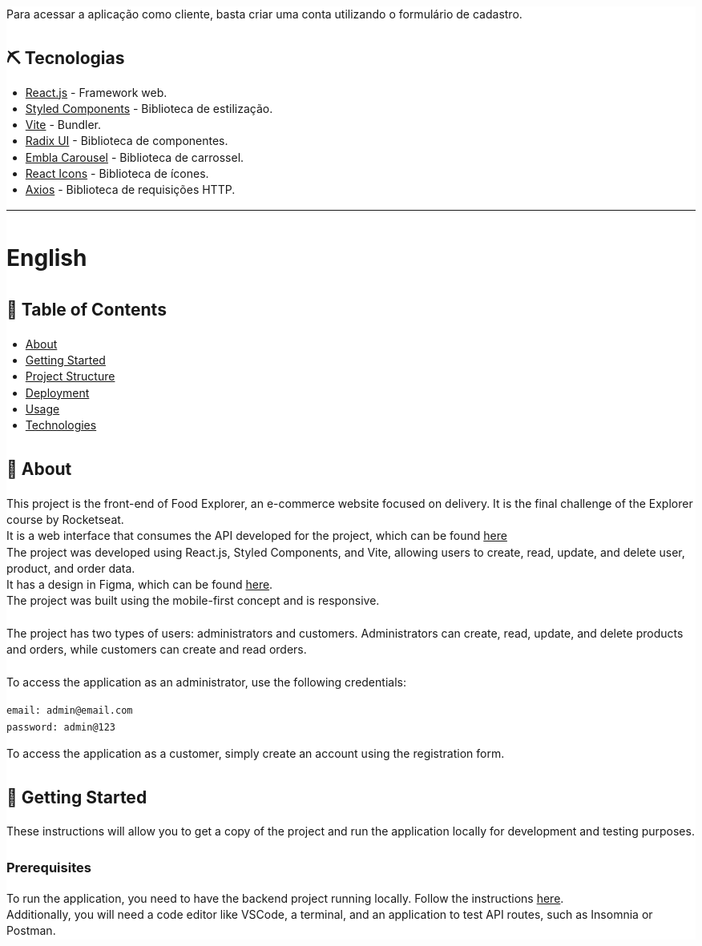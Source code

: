 Para acessar a aplicação como cliente, basta criar uma conta utilizando o formulário de cadastro.

## ⛏️ Tecnologias <a name = "built_using_pt"></a>
- [React.js](https://reactjs.org/) - Framework web.
- [Styled Components](https://styled-components.com/) - Biblioteca de estilização.
- [Vite](https://vitejs.dev/) - Bundler.
- [Radix UI](https://www.radix-ui.com/) - Biblioteca de componentes.
- [Embla Carousel](https://www.embla-carousel.com) - Biblioteca de carrossel.
- [React Icons](https://react-icons.github.io/react-icons/) - Biblioteca de ícones.
- [Axios](https://axios-http.com/) - Biblioteca de requisições HTTP.


---
# English <a name = "en"></a>

## 📝 Table of Contents <a name = "en"></a>
- [About](#about_en)
- [Getting Started](#getting_started_en)
- [Project Structure](#project_structure_en)
- [Deployment](#deployment_en)
- [Usage](#usage_en)
- [Technologies](#built_using_en)

## 🧐 About <a name = "about_en"></a>
This project is the front-end of Food Explorer, an e-commerce website focused on delivery. It is the final challenge of the Explorer course by Rocketseat.<br>
It is a web interface that consumes the API developed for the project, which can be found [here](https://github.com/LeonardoSPereira/FoodExplorerBackEnd)<br>
The project was developed using React.js, Styled Components, and Vite, allowing users to create, read, update, and delete user, product, and order data.<br>
It has a design in Figma, which can be found [here](https://www.figma.com/community/file/1196874589259687769).<br>
The project was built using the mobile-first concept and is responsive.<br><br>
The project has two types of users: administrators and customers. Administrators can create, read, update, and delete products and orders, while customers can create and read orders.<br><br>
To access the application as an administrator, use the following credentials:
```
email: admin@email.com
password: admin@123
```

To access the application as a customer, simply create an account using the registration form.

## 🏁 Getting Started <a name = "getting_started_en"></a>
These instructions will allow you to get a copy of the project and run the application locally for development and testing purposes.

### Prerequisites
To run the application, you need to have the backend project running locally. Follow the instructions [here](https://github.com/LeonardoSPereira/FoodExplorerBackEnd).<br>
Additionally, you will need a code editor like VSCode, a terminal, and an application to test API routes, such as Insomnia or Postman.
